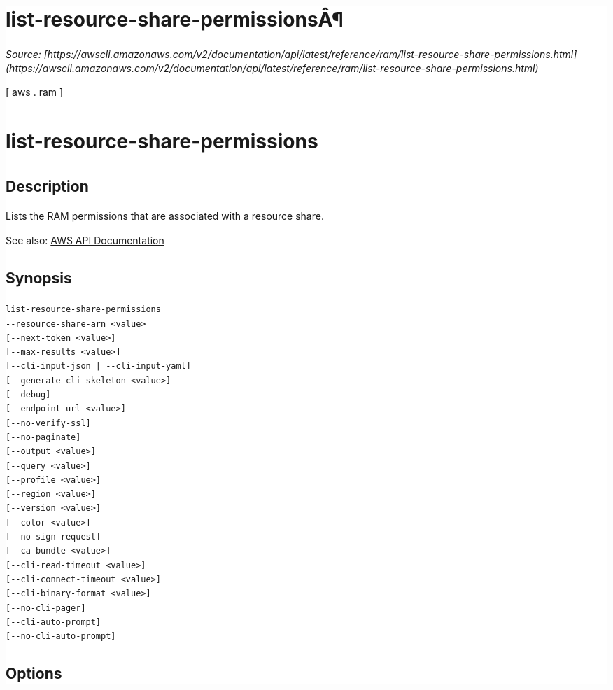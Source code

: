 # list-resource-share-permissionsÂ¶

*Source: [https://awscli.amazonaws.com/v2/documentation/api/latest/reference/ram/list-resource-share-permissions.html](https://awscli.amazonaws.com/v2/documentation/api/latest/reference/ram/list-resource-share-permissions.html)*

[ [aws](https://awscli.amazonaws.com/v2/documentation/api/latest/reference/index.html#cli-aws) . [ram](https://awscli.amazonaws.com/v2/documentation/api/latest/reference/ram/index.html#cli-aws-ram) ]

# list-resource-share-permissions

## Description

Lists the RAM permissions that are associated with a resource share.

See also: [AWS API Documentation](https://docs.aws.amazon.com/goto/WebAPI/ram-2018-01-04/ListResourceSharePermissions)

## Synopsis

```
list-resource-share-permissions
--resource-share-arn <value>
[--next-token <value>]
[--max-results <value>]
[--cli-input-json | --cli-input-yaml]
[--generate-cli-skeleton <value>]
[--debug]
[--endpoint-url <value>]
[--no-verify-ssl]
[--no-paginate]
[--output <value>]
[--query <value>]
[--profile <value>]
[--region <value>]
[--version <value>]
[--color <value>]
[--no-sign-request]
[--ca-bundle <value>]
[--cli-read-timeout <value>]
[--cli-connect-timeout <value>]
[--cli-binary-format <value>]
[--no-cli-pager]
[--cli-auto-prompt]
[--no-cli-auto-prompt]
```

## Options
